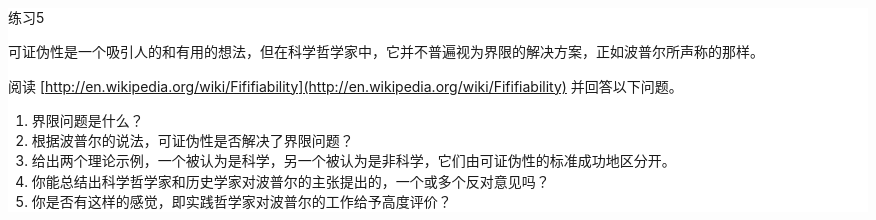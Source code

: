 练习5

可证伪性是一个吸引人的和有用的想法，但在科学哲学家中，它并不普遍视为界限的解决方案，正如波普尔所声称的那样。

阅读 [http://en.wikipedia.org/wiki/Fififiability](http://en.wikipedia.org/wiki/Fififiability) 并回答以下问题。

1.  界限问题是什么？
2.  根据波普尔的说法，可证伪性是否解决了界限问题？
3.  给出两个理论示例，一个被认为是科学，另一个被认为是非科学，它们由可证伪性的标准成功地区分开。
4.  你能总结出科学哲学家和历史学家对波普尔的主张提出的，一个或多个反对意见吗？
5.  你是否有这样的感觉，即实践哲学家对波普尔的工作给予高度评价？